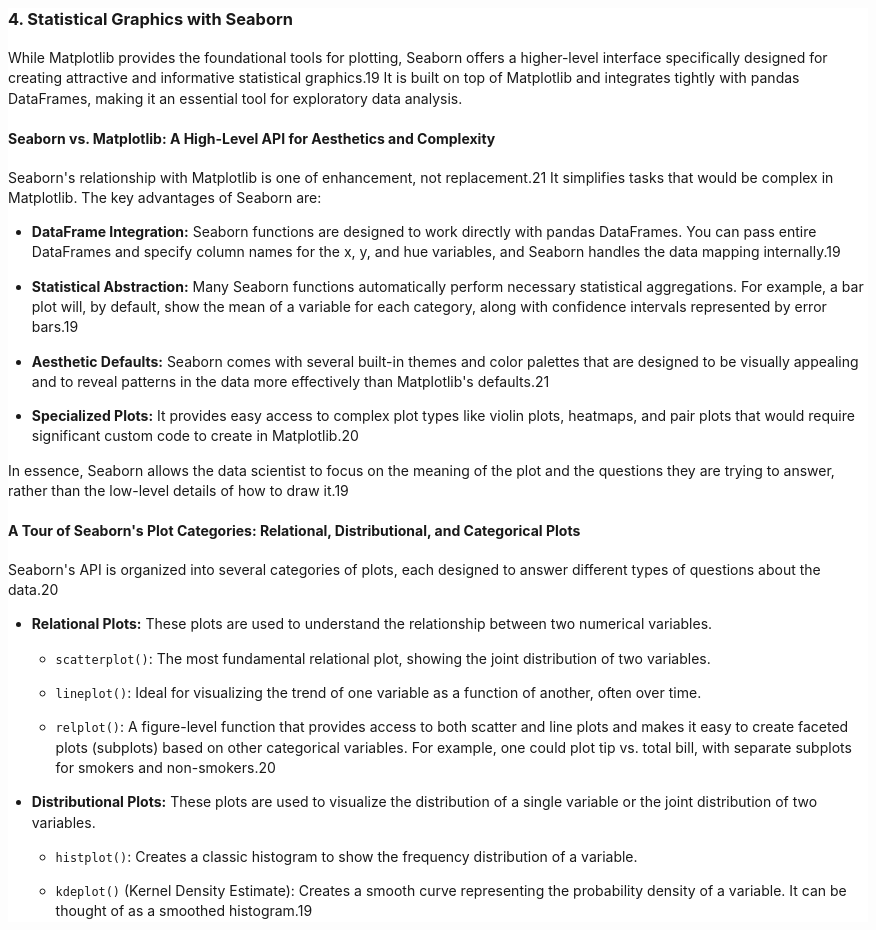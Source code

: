 ### 4. Statistical Graphics with Seaborn

While Matplotlib provides the foundational tools for plotting, Seaborn offers a higher-level interface specifically designed for creating attractive and informative statistical graphics.19 It is built on top of Matplotlib and integrates tightly with pandas DataFrames, making it an essential tool for exploratory data analysis.

#### Seaborn vs. Matplotlib: A High-Level API for Aesthetics and Complexity

Seaborn's relationship with Matplotlib is one of enhancement, not replacement.21 It simplifies tasks that would be complex in Matplotlib. The key advantages of Seaborn are:

- **DataFrame Integration:** Seaborn functions are designed to work directly with pandas DataFrames. You can pass entire DataFrames and specify column names for the x, y, and hue variables, and Seaborn handles the data mapping internally.19
    
- **Statistical Abstraction:** Many Seaborn functions automatically perform necessary statistical aggregations. For example, a bar plot will, by default, show the mean of a variable for each category, along with confidence intervals represented by error bars.19
    
- **Aesthetic Defaults:** Seaborn comes with several built-in themes and color palettes that are designed to be visually appealing and to reveal patterns in the data more effectively than Matplotlib's defaults.21
    
- **Specialized Plots:** It provides easy access to complex plot types like violin plots, heatmaps, and pair plots that would require significant custom code to create in Matplotlib.20
    

In essence, Seaborn allows the data scientist to focus on the meaning of the plot and the questions they are trying to answer, rather than the low-level details of how to draw it.19

#### A Tour of Seaborn's Plot Categories: Relational, Distributional, and Categorical Plots

Seaborn's API is organized into several categories of plots, each designed to answer different types of questions about the data.20

- **Relational Plots:** These plots are used to understand the relationship between two numerical variables.
    
    - `scatterplot()`: The most fundamental relational plot, showing the joint distribution of two variables.
        
    - `lineplot()`: Ideal for visualizing the trend of one variable as a function of another, often over time.
        
    - `relplot()`: A figure-level function that provides access to both scatter and line plots and makes it easy to create faceted plots (subplots) based on other categorical variables. For example, one could plot tip vs. total bill, with separate subplots for smokers and non-smokers.20
        
- **Distributional Plots:** These plots are used to visualize the distribution of a single variable or the joint distribution of two variables.
    
    - `histplot()`: Creates a classic histogram to show the frequency distribution of a variable.
        
    - `kdeplot()` (Kernel Density Estimate): Creates a smooth curve representing the probability density of a variable. It can be thought of as a smoothed histogram.19
        